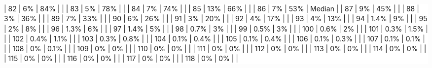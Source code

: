 | 82 | 6% | 84% |  |
| 83 | 5% | 78% |  |
| 84 | 7% | 74% |  |
| 85 | 13% | 66% |  |
| 86 | 7% | 53% | Median |
| 87 | 9% | 45% |  |
| 88 | 3% | 36% |  |
| 89 | 7% | 33% |  |
| 90 | 6% | 26% |  |
| 91 | 3% | 20% |  |
| 92 | 4% | 17% |  |
| 93 | 4% | 13% |  |
| 94 | 1.4% | 9% |  |
| 95 | 2% | 8% |  |
| 96 | 1.3% | 6% |  |
| 97 | 1.4% | 5% |  |
| 98 | 0.7% | 3% |  |
| 99 | 0.5% | 3% |  |
| 100 | 0.6% | 2% |  |
| 101 | 0.3% | 1.5% |  |
| 102 | 0.4% | 1.1% |  |
| 103 | 0.3% | 0.8% |  |
| 104 | 0.1% | 0.4% |  |
| 105 | 0.1% | 0.4% |  |
| 106 | 0.1% | 0.3% |  |
| 107 | 0.1% | 0.1% |  |
| 108 | 0% | 0.1% |  |
| 109 | 0% | 0% |  |
| 110 | 0% | 0% |  |
| 111 | 0% | 0% |  |
| 112 | 0% | 0% |  |
| 113 | 0% | 0% |  |
| 114 | 0% | 0% |  |
| 115 | 0% | 0% |  |
| 116 | 0% | 0% |  |
| 117 | 0% | 0% |  |
| 118 | 0% | 0% |  |